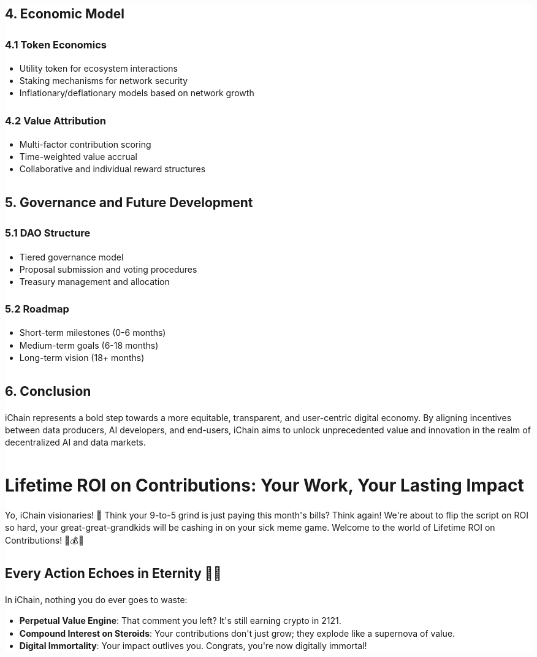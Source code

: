 ## 4. Economic Model

### 4.1 Token Economics

- Utility token for ecosystem interactions
- Staking mechanisms for network security
- Inflationary/deflationary models based on network growth

### 4.2 Value Attribution

- Multi-factor contribution scoring
- Time-weighted value accrual
- Collaborative and individual reward structures

## 5. Governance and Future Development

### 5.1 DAO Structure

- Tiered governance model
- Proposal submission and voting procedures
- Treasury management and allocation

### 5.2 Roadmap

- Short-term milestones (0-6 months)
- Medium-term goals (6-18 months)
- Long-term vision (18+ months)

## 6. Conclusion

iChain represents a bold step towards a more equitable, transparent, and user-centric digital economy. By aligning incentives between data producers, AI developers, and end-users, iChain aims to unlock unprecedented value and innovation in the realm of decentralized AI and data markets.

# Lifetime ROI on Contributions: Your Work, Your Lasting Impact

Yo, iChain visionaries! 👋 Think your 9-to-5 grind is just paying this month's bills? Think again! We're about to flip the script on ROI so hard, your great-great-grandkids will be cashing in on your sick meme game. Welcome to the world of Lifetime ROI on Contributions! 💼💰🚀

## Every Action Echoes in Eternity 🔁✨

In iChain, nothing you do ever goes to waste:

- **Perpetual Value Engine**: That comment you left? It's still earning crypto in 2121.
- **Compound Interest on Steroids**: Your contributions don't just grow; they explode like a supernova of value.
- **Digital Immortality**: Your impact outlives you. Congrats, you're now digitally immortal!
